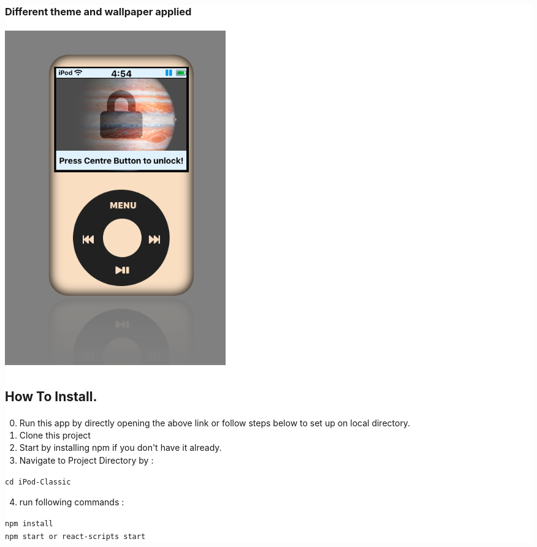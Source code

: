 
### Different theme and wallpaper applied
<img src="assets/themewall.png" width="360px" height="550px"></img>

## How To Install.

0. Run this app by directly opening the above link or follow steps below to set up on local directory.
1. Clone this project
2. Start by installing npm if you don't have it already.
3. Navigate to Project Directory by :
```
cd iPod-Classic
```
4. run following commands :
```
npm install 
npm start or react-scripts start
```

